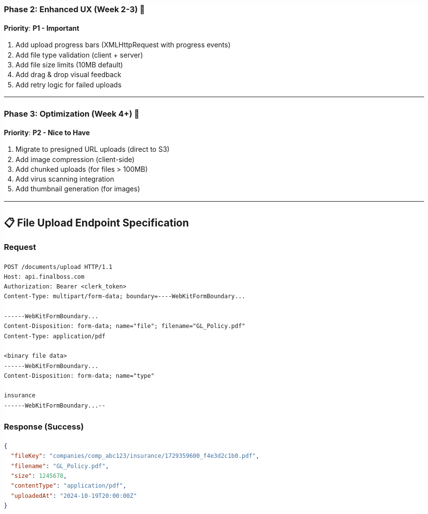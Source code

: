 
### **Phase 2: Enhanced UX (Week 2-3)** 🎨

**Priority**: **P1 - Important**

1. Add upload progress bars (XMLHttpRequest with progress events)
2. Add file type validation (client + server)
3. Add file size limits (10MB default)
4. Add drag & drop visual feedback
5. Add retry logic for failed uploads

---

### **Phase 3: Optimization (Week 4+)** 🚀

**Priority**: **P2 - Nice to Have**

1. Migrate to presigned URL uploads (direct to S3)
2. Add image compression (client-side)
3. Add chunked uploads (for files > 100MB)
4. Add virus scanning integration
5. Add thumbnail generation (for images)

---

## 📋 **File Upload Endpoint Specification**

### **Request**

```http
POST /documents/upload HTTP/1.1
Host: api.finalboss.com
Authorization: Bearer <clerk_token>
Content-Type: multipart/form-data; boundary=----WebKitFormBoundary...

------WebKitFormBoundary...
Content-Disposition: form-data; name="file"; filename="GL_Policy.pdf"
Content-Type: application/pdf

<binary file data>
------WebKitFormBoundary...
Content-Disposition: form-data; name="type"

insurance
------WebKitFormBoundary...--
```

### **Response (Success)**

```json
{
  "fileKey": "companies/comp_abc123/insurance/1729359600_f4e3d2c1b0.pdf",
  "filename": "GL_Policy.pdf",
  "size": 1245678,
  "contentType": "application/pdf",
  "uploadedAt": "2024-10-19T20:00:00Z"
}
```
